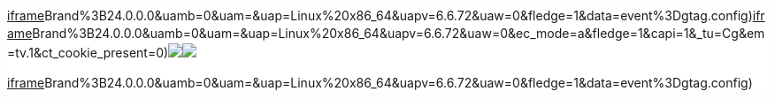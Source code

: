 [iframe](https://td.doubleclick.net/td/rul/10862264272?random=1748573601528&cv=11&fst=1748573601528&fmt=3&bg=ffffff&guid=ON&async=1&gtm=45be55s2v9117590405z8898302740za200zb898302740&gcd=13l3l3l3l1l1&dma=0&tag_exp=101509157~103116026~103130498~103130500~103200004~103233427~103252644~103252646~103351869~103351871~104481633~104481635~104559073~104559075&ptag_exp=101509157~103116026~103130498~103130500~103200004~103211513~103233427~103252644~103252646~103351866~103351868~104481633~104481635~104559073~104559075&u_w=1280&u_h=1024&url=https%3A%2F%2Fqdrant.tech%2Fdocumentation%2Fcloud%2Fbackups%2F&hn=www.googleadservices.com&frm=0&tiba=Backup%20Clusters%20-%20Qdrant&npa=0&pscdl=noapi&auid=1885481950.1748573601&uaa=x86&uab=64&uafvl=Google%2520Chrome%3B137.0.7151.55%7CChromium%3B137.0.7151.55%7CNot%252FA)Brand%3B24.0.0.0&uamb=0&uam=&uap=Linux%20x86_64&uapv=6.6.72&uaw=0&fledge=1&data=event%3Dgtag.config)[iframe](https://td.doubleclick.net/td/rul/10862264272?random=1748573601495&cv=11&fst=1748573601495&fmt=3&bg=ffffff&guid=ON&async=1&gcl_ctr=1&gtm=45be55s2v9117590405z8898302740za200zb898302740&gcd=13l3l3l3l1l1&dma=0&tag_exp=101509157~103116026~103130498~103130500~103200004~103233427~103252644~103252646~103351869~103351871~104481633~104481635~104559073~104559075&ptag_exp=101509157~103116026~103130498~103130500~103200004~103211513~103233427~103252644~103252646~103351866~103351868~104481633~104481635~104559073~104559075&u_w=1280&u_h=1024&url=https%3A%2F%2Fqdrant.tech%2Fdocumentation%2Fcloud%2Fbackups%2F&label=_FJrCMev-7EDEND_w7so&hn=www.googleadservices.com&frm=0&tiba=Backup%20Clusters%20-%20Qdrant&value=0&bttype=purchase&npa=0&pscdl=noapi&auid=1885481950.1748573601&uaa=x86&uab=64&uafvl=Google%2520Chrome%3B137.0.7151.55%7CChromium%3B137.0.7151.55%7CNot%252FA)Brand%3B24.0.0.0&uamb=0&uam=&uap=Linux%20x86_64&uapv=6.6.72&uaw=0&ec_mode=a&fledge=1&capi=1&_tu=Cg&em=tv.1&ct_cookie_present=0)![](https://t.co/1/i/adsct?bci=4&dv=America%2FAdak%26en-US%2Cen%26Google%20Inc.%26Linux%20x86_64%26255%261280%261024%264%2624%261280%261024%260%26na&eci=3&event=%7B%7D&event_id=f103cf91-f5cb-42aa-af30-8cfbd4df7930&integration=advertiser&p_id=Twitter&p_user_id=0&pl_id=52dd6e90-0440-4874-b095-74d2f01d4ae9&tw_document_href=https%3A%2F%2Fqdrant.tech%2Fdocumentation%2Fcloud%2Fbackups%2F&tw_iframe_status=0&txn_id=o81g6&type=javascript&version=2.3.33)![](https://analytics.twitter.com/1/i/adsct?bci=4&dv=America%2FAdak%26en-US%2Cen%26Google%20Inc.%26Linux%20x86_64%26255%261280%261024%264%2624%261280%261024%260%26na&eci=3&event=%7B%7D&event_id=f103cf91-f5cb-42aa-af30-8cfbd4df7930&integration=advertiser&p_id=Twitter&p_user_id=0&pl_id=52dd6e90-0440-4874-b095-74d2f01d4ae9&tw_document_href=https%3A%2F%2Fqdrant.tech%2Fdocumentation%2Fcloud%2Fbackups%2F&tw_iframe_status=0&txn_id=o81g6&type=javascript&version=2.3.33)

[iframe](https://td.doubleclick.net/td/rul/10862264272?random=1748573602592&cv=11&fst=1748573602592&fmt=3&bg=ffffff&guid=ON&async=1&gtm=45be55s2v9117590405za200zb898302740&gcd=13l3l3l3l1l1&dma=0&tag_exp=101509157~103116026~103130498~103130500~103200004~103233427~103252644~103252646~103351869~103351871~104481633~104481635~104559073~104559075&ptag_exp=101509157~103116026~103130498~103130500~103200004~103211513~103233427~103252644~103252646~103351866~103351868~104481633~104481635~104559073~104559075&u_w=1280&u_h=1024&url=https%3A%2F%2Fqdrant.tech%2Fdocumentation%2Fcloud%2Fbackups%2F&hn=www.googleadservices.com&frm=0&tiba=Backup%20Clusters%20-%20Qdrant&did=dZTQ1Zm&gdid=dZTQ1Zm&npa=0&pscdl=noapi&auid=1885481950.1748573601&uaa=x86&uab=64&uafvl=Google%2520Chrome%3B137.0.7151.55%7CChromium%3B137.0.7151.55%7CNot%252FA)Brand%3B24.0.0.0&uamb=0&uam=&uap=Linux%20x86_64&uapv=6.6.72&uaw=0&fledge=1&data=event%3Dgtag.config)